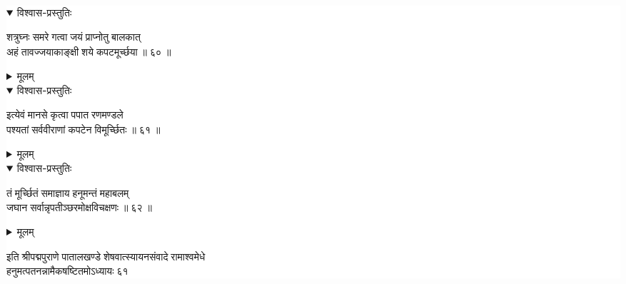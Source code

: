 

<details open><summary>विश्वास-प्रस्तुतिः</summary>

शत्रुघ्नः समरे गत्वा जयं प्राप्नोतु बालकात्  
अहं तावज्जयाकाङ्क्षी शये कपटमूर्च्छया ॥ ६० ॥
</details>

<details><summary>मूलम्</summary></details>



<details open><summary>विश्वास-प्रस्तुतिः</summary>

इत्येवं मानसे कृत्वा पपात रणमण्डले  
पश्यतां सर्ववीराणां कपटेन विमूर्च्छितः ॥ ६१ ॥
</details>

<details><summary>मूलम्</summary></details>



<details open><summary>विश्वास-प्रस्तुतिः</summary>

तं मूर्च्छितं समाज्ञाय हनूमन्तं महाबलम्  
जघान सर्वान्नृपतीञ्छरमोक्षविचक्षणः ॥ ६२ ॥
</details>

<details><summary>मूलम्</summary></details>


इति श्रीपद्मपुराणे पातालखण्डे शेषवात्स्यायनसंवादे रामाश्वमेधे  
हनुमत्पतनन्नामैकषष्टितमोऽध्यायः ६१